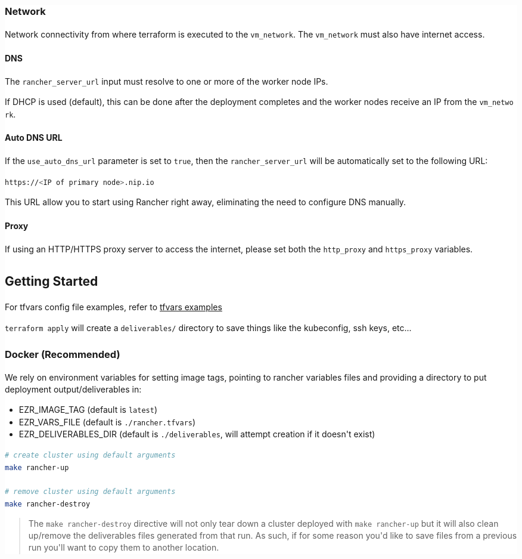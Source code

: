 ### Network

Network connectivity from where terraform is executed to the `vm_network`. The `vm_network` must also have internet access.

#### DNS

The `rancher_server_url` input must resolve to one or more of the worker node IPs.

If DHCP is used (default), this can be done after the deployment completes and the worker nodes receive an IP from the `vm_network`.

#### Auto DNS URL

If the `use_auto_dns_url` parameter is set to `true`, then the `rancher_server_url` will be automatically set to the following URL:

```bash
https://<IP of primary node>.nip.io
```

This URL allow you to start using Rancher right away, eliminating the need to configure DNS manually.

#### Proxy

If using an HTTP/HTTPS proxy server to access the internet, please set both the `http_proxy` and `https_proxy` variables.

## Getting Started

For tfvars config file examples, refer to [tfvars examples](rancher.tfvars.example)

`terraform apply` will create a `deliverables/` directory to save things like the kubeconfig, ssh keys, etc...  

### Docker (Recommended)

We rely on environment variables for setting image tags, pointing to rancher variables files and providing
a directory to put deployment output/deliverables in:

* EZR_IMAGE_TAG (default is `latest`)
* EZR_VARS_FILE (default is `./rancher.tfvars`)
* EZR_DELIVERABLES_DIR (default is `./deliverables`, will attempt creation if it doesn't exist)

```bash
# create cluster using default arguments
make rancher-up

# remove cluster using default arguments
make rancher-destroy
```

> The `make rancher-destroy` directive will not only tear down a cluster deployed with `make rancher-up` but it will
also clean up/remove the deliverables files generated from that run.  As such, if for some reason you'd like to save
files from a previous run you'll want to copy them to another location.
